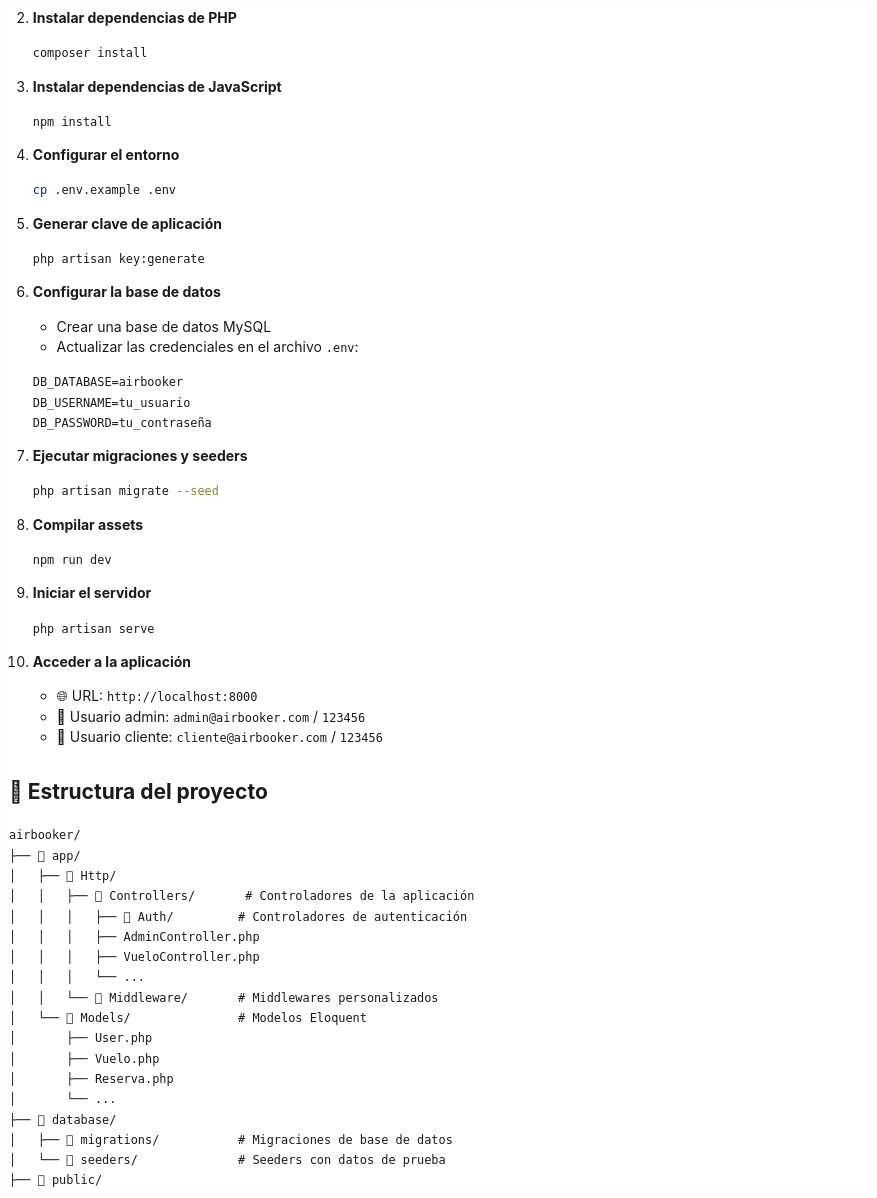 2. **Instalar dependencias de PHP**
   ```bash
   composer install
   ```

3. **Instalar dependencias de JavaScript**
   ```bash
   npm install
   ```

4. **Configurar el entorno**
   ```bash
   cp .env.example .env
   ```

5. **Generar clave de aplicación**
   ```bash
   php artisan key:generate
   ```

6. **Configurar la base de datos**
   - Crear una base de datos MySQL
   - Actualizar las credenciales en el archivo `.env`:
   ```env
   DB_DATABASE=airbooker
   DB_USERNAME=tu_usuario
   DB_PASSWORD=tu_contraseña
   ```

7. **Ejecutar migraciones y seeders**
   ```bash
   php artisan migrate --seed
   ```

8. **Compilar assets**
   ```bash
   npm run dev
   ```

9. **Iniciar el servidor**
   ```bash
   php artisan serve
   ```

10. **Acceder a la aplicación**
    - 🌐 URL: `http://localhost:8000`
    - 👤 Usuario admin: `admin@airbooker.com` / `123456`
    - 👤 Usuario cliente: `cliente@airbooker.com` / `123456`

## 📁 Estructura del proyecto

```
airbooker/
├── 📂 app/
│   ├── 📂 Http/
│   │   ├── 📂 Controllers/       # Controladores de la aplicación
│   │   │   ├── 📂 Auth/         # Controladores de autenticación
│   │   │   ├── AdminController.php
│   │   │   ├── VueloController.php
│   │   │   └── ...
│   │   └── 📂 Middleware/       # Middlewares personalizados
│   └── 📂 Models/               # Modelos Eloquent
│       ├── User.php
│       ├── Vuelo.php
│       ├── Reserva.php
│       └── ...
├── 📂 database/
│   ├── 📂 migrations/           # Migraciones de base de datos
│   └── 📂 seeders/              # Seeders con datos de prueba
├── 📂 public/
```